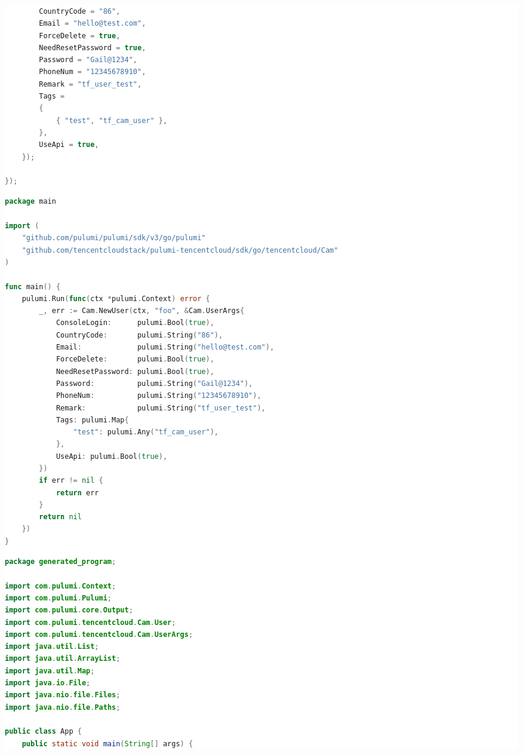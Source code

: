 ```csharp
        CountryCode = "86",
        Email = "hello@test.com",
        ForceDelete = true,
        NeedResetPassword = true,
        Password = "Gail@1234",
        PhoneNum = "12345678910",
        Remark = "tf_user_test",
        Tags = 
        {
            { "test", "tf_cam_user" },
        },
        UseApi = true,
    });

});
```
```go
package main

import (
	"github.com/pulumi/pulumi/sdk/v3/go/pulumi"
	"github.com/tencentcloudstack/pulumi-tencentcloud/sdk/go/tencentcloud/Cam"
)

func main() {
	pulumi.Run(func(ctx *pulumi.Context) error {
		_, err := Cam.NewUser(ctx, "foo", &Cam.UserArgs{
			ConsoleLogin:      pulumi.Bool(true),
			CountryCode:       pulumi.String("86"),
			Email:             pulumi.String("hello@test.com"),
			ForceDelete:       pulumi.Bool(true),
			NeedResetPassword: pulumi.Bool(true),
			Password:          pulumi.String("Gail@1234"),
			PhoneNum:          pulumi.String("12345678910"),
			Remark:            pulumi.String("tf_user_test"),
			Tags: pulumi.Map{
				"test": pulumi.Any("tf_cam_user"),
			},
			UseApi: pulumi.Bool(true),
		})
		if err != nil {
			return err
		}
		return nil
	})
}
```
```java
package generated_program;

import com.pulumi.Context;
import com.pulumi.Pulumi;
import com.pulumi.core.Output;
import com.pulumi.tencentcloud.Cam.User;
import com.pulumi.tencentcloud.Cam.UserArgs;
import java.util.List;
import java.util.ArrayList;
import java.util.Map;
import java.io.File;
import java.nio.file.Files;
import java.nio.file.Paths;

public class App {
    public static void main(String[] args) {
```